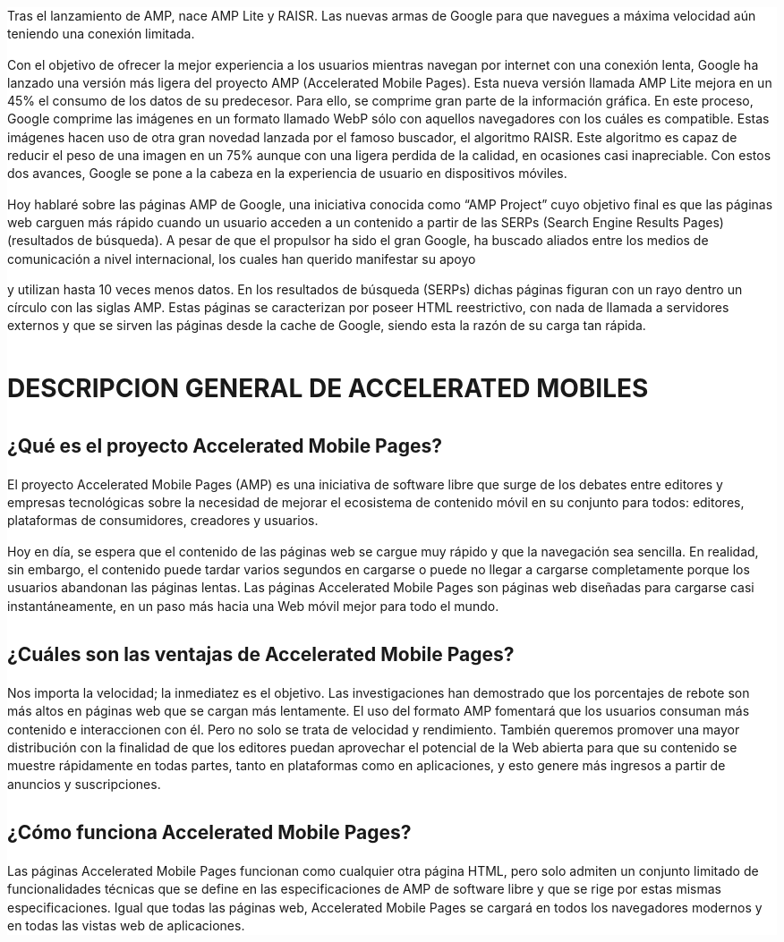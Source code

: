 Tras el lanzamiento de AMP, nace AMP Lite y RAISR.
Las nuevas armas de Google para que navegues a máxima velocidad aún teniendo una conexión limitada.

Con el objetivo de ofrecer la mejor experiencia a los usuarios mientras navegan por internet con una conexión lenta, Google ha lanzado una versión más ligera del proyecto AMP (Accelerated Mobile Pages). Esta nueva versión llamada AMP Lite mejora en un 45% el consumo de los datos de su predecesor. Para ello, se comprime gran parte de la información gráfica. En este proceso, Google comprime las imágenes en un formato llamado WebP sólo con aquellos navegadores con los cuáles es compatible. Estas imágenes hacen uso de otra gran novedad lanzada por el famoso buscador, el algoritmo RAISR. Este algoritmo es capaz de reducir el peso de una imagen en un 75% aunque con una ligera perdida de la calidad, en ocasiones casi inapreciable. Con estos dos avances, Google se pone a la cabeza en la experiencia de usuario en dispositivos móviles.

Hoy hablaré sobre las páginas AMP de Google, una iniciativa conocida como “AMP Project” cuyo objetivo final es que las páginas web carguen más rápido cuando un usuario acceden a un contenido a partir de las SERPs (Search Engine Results Pages) (resultados de búsqueda). A pesar de que el propulsor ha sido el gran Google, ha buscado aliados entre los medios de comunicación a nivel internacional, los cuales han querido manifestar su apoyo

 y utilizan hasta 10 veces menos datos. En los resultados de búsqueda (SERPs) dichas páginas figuran con un rayo dentro un círculo con las siglas AMP. Estas páginas se caracterizan por poseer HTML reestrictivo, con nada de llamada a servidores externos y que se sirven las páginas desde la cache de Google, siendo esta la razón de su carga tan rápida.


# DESCRIPCION GENERAL DE ACCELERATED MOBILES 

## ¿Qué es el proyecto Accelerated Mobile Pages?
El proyecto Accelerated Mobile Pages (AMP) es una iniciativa de software libre que surge de los debates entre editores y empresas tecnológicas sobre la necesidad de mejorar el ecosistema de contenido móvil en su conjunto para todos: editores, plataformas de consumidores, creadores y usuarios.

Hoy en día, se espera que el contenido de las páginas web se cargue muy rápido y que la navegación sea sencilla. En realidad, sin embargo, el contenido puede tardar varios segundos en cargarse o puede no llegar a cargarse completamente porque los usuarios abandonan las páginas lentas. Las páginas Accelerated Mobile Pages son páginas web diseñadas para cargarse casi instantáneamente, en un paso más hacia una Web móvil mejor para todo el mundo.

## ¿Cuáles son las ventajas de Accelerated Mobile Pages?
Nos importa la velocidad; la inmediatez es el objetivo. Las investigaciones han demostrado que los porcentajes de rebote son más altos en páginas web que se cargan más lentamente. El uso del formato AMP fomentará que los usuarios consuman más contenido e interaccionen con él. Pero no solo se trata de velocidad y rendimiento. También queremos promover una mayor distribución con la finalidad de que los editores puedan aprovechar el potencial de la Web abierta para que su contenido se muestre rápidamente en todas partes, tanto en plataformas como en aplicaciones, y esto genere más ingresos a partir de anuncios y suscripciones.

## ¿Cómo funciona Accelerated Mobile Pages?
Las páginas Accelerated Mobile Pages funcionan como cualquier otra página HTML, pero solo admiten un conjunto limitado de funcionalidades técnicas que se define en las especificaciones de AMP de software libre y que se rige por estas mismas especificaciones. Igual que todas las páginas web, Accelerated Mobile Pages se cargará en todos los navegadores modernos y en todas las vistas web de aplicaciones.
